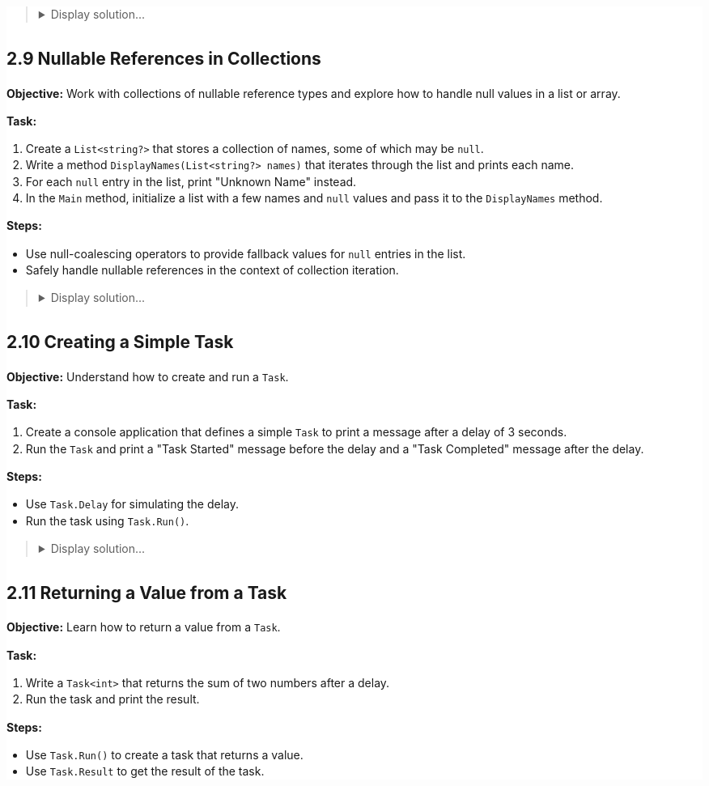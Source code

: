 <blockquote>
<details><summary>Display solution...</summary></details>
</blockquote>



## 2.9 Nullable References in Collections

**Objective:** Work with collections of nullable reference types and explore how to handle null values in a list or array.

**Task:**
1. Create a `List<string?>` that stores a collection of names, some of which may be `null`.
2. Write a method `DisplayNames(List<string?> names)` that iterates through the list and prints each name.
3. For each `null` entry in the list, print "Unknown Name" instead.
4. In the `Main` method, initialize a list with a few names and `null` values and pass it to the `DisplayNames` method.

**Steps:**
- Use null-coalescing operators to provide fallback values for `null` entries in the list.
- Safely handle nullable references in the context of collection iteration.

<blockquote>
<details><summary>Display solution...</summary></details>
</blockquote>

## 2.10 Creating a Simple Task

**Objective:** Understand how to create and run a `Task`.

**Task:**
1. Create a console application that defines a simple `Task` to print a message after a delay of 3 seconds.
2. Run the `Task` and print a "Task Started" message before the delay and a "Task Completed" message after the delay.

**Steps:**
- Use `Task.Delay` for simulating the delay.
- Run the task using `Task.Run()`.

<blockquote>
<details><summary>Display solution...</summary></details>
</blockquote>

## 2.11 Returning a Value from a Task

**Objective:** Learn how to return a value from a `Task`.

**Task:**
1. Write a `Task<int>` that returns the sum of two numbers after a delay.
2. Run the task and print the result.

**Steps:**
- Use `Task.Run()` to create a task that returns a value.
- Use `Task.Result` to get the result of the task.
